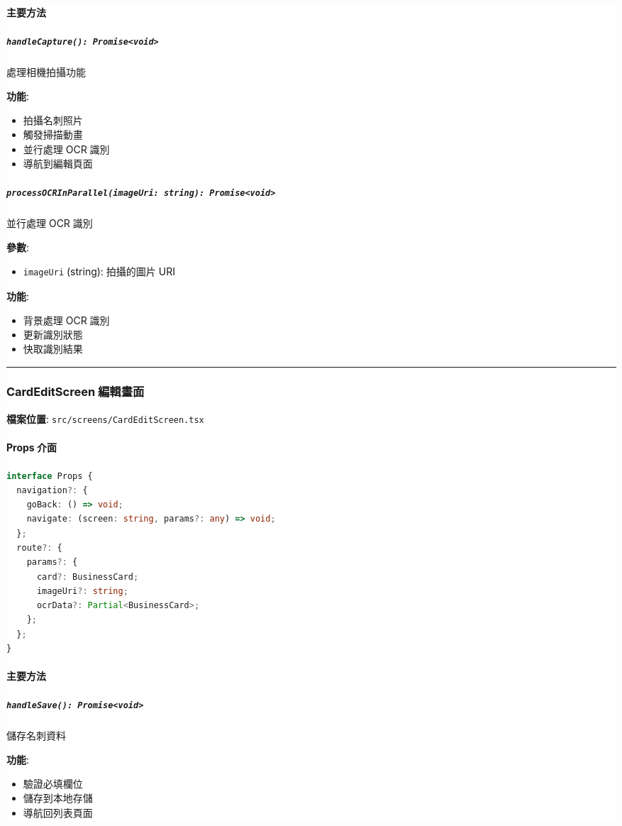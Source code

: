 #### 主要方法

##### `handleCapture(): Promise<void>`
處理相機拍攝功能

**功能**:
- 拍攝名刺照片
- 觸發掃描動畫
- 並行處理 OCR 識別
- 導航到編輯頁面

##### `processOCRInParallel(imageUri: string): Promise<void>`
並行處理 OCR 識別

**參數**:
- `imageUri` (string): 拍攝的圖片 URI

**功能**:
- 背景處理 OCR 識別
- 更新識別狀態
- 快取識別結果

---

### CardEditScreen 編輯畫面

**檔案位置**: `src/screens/CardEditScreen.tsx`

#### Props 介面
```typescript
interface Props {
  navigation?: {
    goBack: () => void;
    navigate: (screen: string, params?: any) => void;
  };
  route?: {
    params?: {
      card?: BusinessCard;
      imageUri?: string;
      ocrData?: Partial<BusinessCard>;
    };
  };
}
```

#### 主要方法

##### `handleSave(): Promise<void>`
儲存名刺資料

**功能**:
- 驗證必填欄位
- 儲存到本地存儲
- 導航回列表頁面
